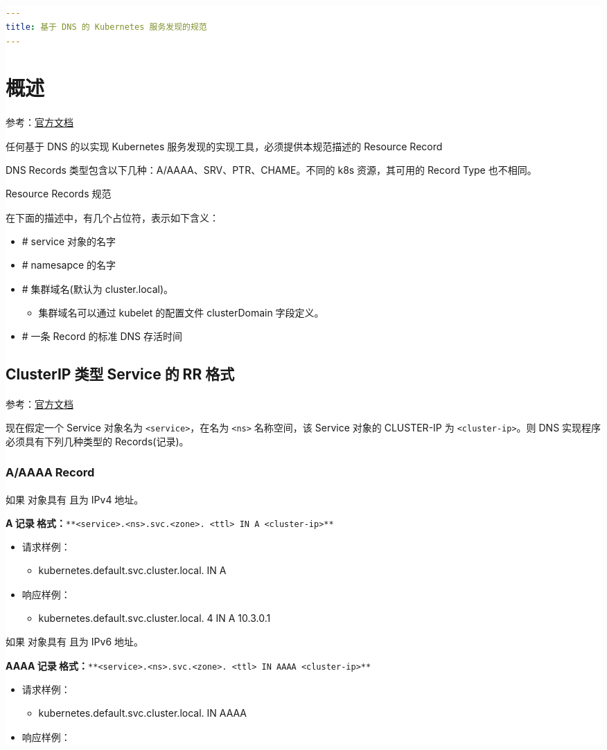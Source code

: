 ```yaml
---
title: 基于 DNS 的 Kubernetes 服务发现的规范
---
```


# 概述

参考：[官方文档](https://github.com/kubernetes/dns/blob/master/docs/specification.md)

任何基于 DNS 的以实现 Kubernetes 服务发现的实现工具，必须提供本规范描述的 Resource Record

DNS Records 类型包含以下几种：A/AAAA、SRV、PTR、CHAME。不同的 k8s 资源，其可用的 Record Type 也不相同。

Resource Records 规范

在下面的描述中，有几个占位符，表示如下含义：

- **<service>** # service 对象的名字

- **<ns>** # namesapce 的名字

- **<zone>** # 集群域名(默认为 cluster.local)。

  - 集群域名可以通过 kubelet 的配置文件 clusterDomain 字段定义。

- **<ttl>** # 一条 Record 的标准 DNS 存活时间

## ClusterIP 类型 Service 的 RR 格式

参考：[官方文档](https://github.com/kubernetes/dns/blob/master/docs/specification.md#23---records-for-a-service-with-clusterip)

现在假定一个 Service 对象名为 `<service>`，在名为 `<ns>` 名称空间，该 Service 对象的 CLUSTER-IP 为 `<cluster-ip>`。则 DNS 实现程序必须具有下列几种类型的 Records(记录)。

### A/AAAA Record&#xA;

如果 <service> 对象具有 <cluster-ip> 且为 IPv4 地址。

**A 记录 格式：**`**<service>.<ns>.svc.<zone>. <ttl> IN A <cluster-ip>**`

- 请求样例：

  - kubernetes.default.svc.cluster.local. IN A

- 响应样例：

  - kubernetes.default.svc.cluster.local. 4 IN A 10.3.0.1

如果 <service> 对象具有 <cluster-ip> 且为 IPv6 地址。

**AAAA 记录 格式：**`**<service>.<ns>.svc.<zone>. <ttl> IN AAAA <cluster-ip>**`

- 请求样例：

  - kubernetes.default.svc.cluster.local. IN AAAA

- 响应样例：
